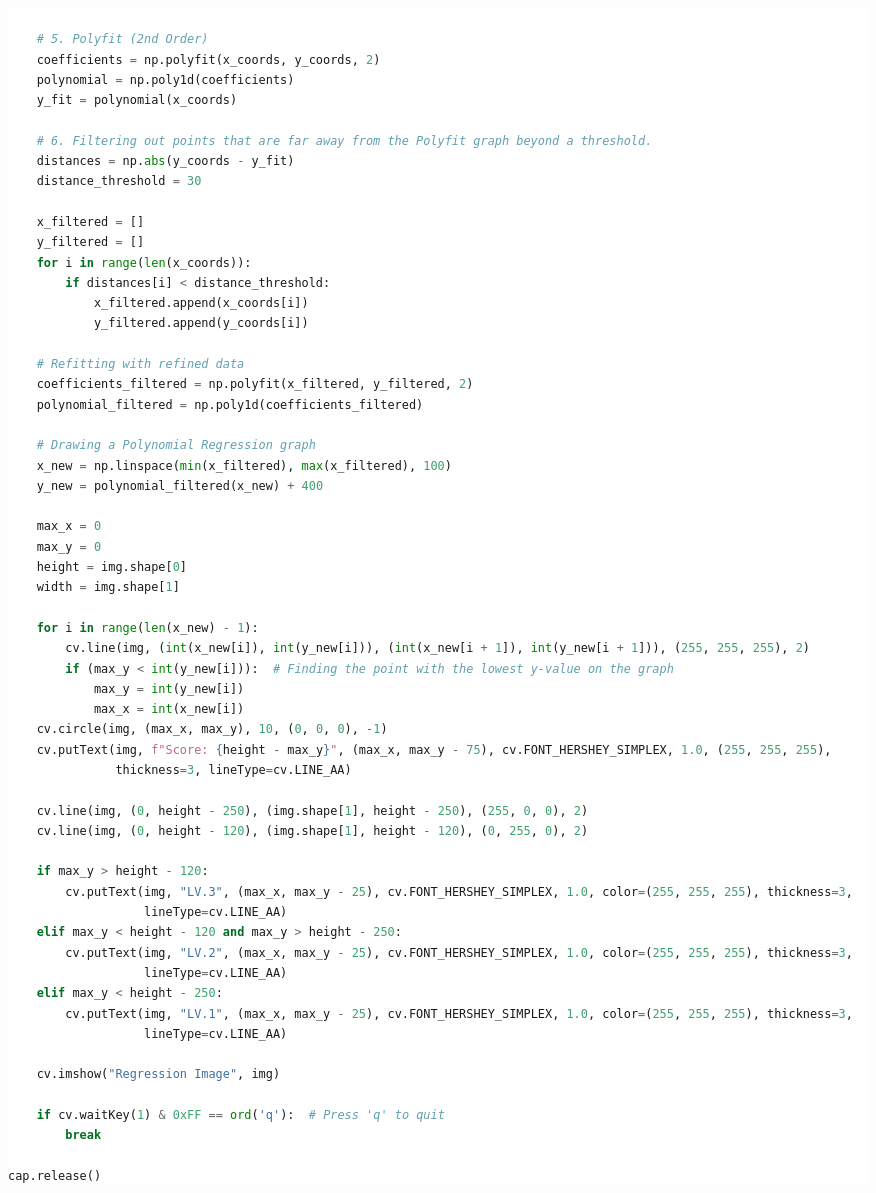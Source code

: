 ```python

    # 5. Polyfit (2nd Order)
    coefficients = np.polyfit(x_coords, y_coords, 2)
    polynomial = np.poly1d(coefficients)
    y_fit = polynomial(x_coords)

    # 6. Filtering out points that are far away from the Polyfit graph beyond a threshold.
    distances = np.abs(y_coords - y_fit)
    distance_threshold = 30

    x_filtered = []
    y_filtered = []
    for i in range(len(x_coords)):
        if distances[i] < distance_threshold:
            x_filtered.append(x_coords[i])
            y_filtered.append(y_coords[i])

    # Refitting with refined data
    coefficients_filtered = np.polyfit(x_filtered, y_filtered, 2)
    polynomial_filtered = np.poly1d(coefficients_filtered)

    # Drawing a Polynomial Regression graph
    x_new = np.linspace(min(x_filtered), max(x_filtered), 100)
    y_new = polynomial_filtered(x_new) + 400

    max_x = 0
    max_y = 0
    height = img.shape[0]
    width = img.shape[1]

    for i in range(len(x_new) - 1):
        cv.line(img, (int(x_new[i]), int(y_new[i])), (int(x_new[i + 1]), int(y_new[i + 1])), (255, 255, 255), 2)
        if (max_y < int(y_new[i])):  # Finding the point with the lowest y-value on the graph
            max_y = int(y_new[i])
            max_x = int(x_new[i])
    cv.circle(img, (max_x, max_y), 10, (0, 0, 0), -1)
    cv.putText(img, f"Score: {height - max_y}", (max_x, max_y - 75), cv.FONT_HERSHEY_SIMPLEX, 1.0, (255, 255, 255),
               thickness=3, lineType=cv.LINE_AA)

    cv.line(img, (0, height - 250), (img.shape[1], height - 250), (255, 0, 0), 2)
    cv.line(img, (0, height - 120), (img.shape[1], height - 120), (0, 255, 0), 2)

    if max_y > height - 120:
        cv.putText(img, "LV.3", (max_x, max_y - 25), cv.FONT_HERSHEY_SIMPLEX, 1.0, color=(255, 255, 255), thickness=3,
                   lineType=cv.LINE_AA)
    elif max_y < height - 120 and max_y > height - 250:
        cv.putText(img, "LV.2", (max_x, max_y - 25), cv.FONT_HERSHEY_SIMPLEX, 1.0, color=(255, 255, 255), thickness=3,
                   lineType=cv.LINE_AA)
    elif max_y < height - 250:
        cv.putText(img, "LV.1", (max_x, max_y - 25), cv.FONT_HERSHEY_SIMPLEX, 1.0, color=(255, 255, 255), thickness=3,
                   lineType=cv.LINE_AA)

    cv.imshow("Regression Image", img)

    if cv.waitKey(1) & 0xFF == ord('q'):  # Press 'q' to quit
        break

cap.release()
```